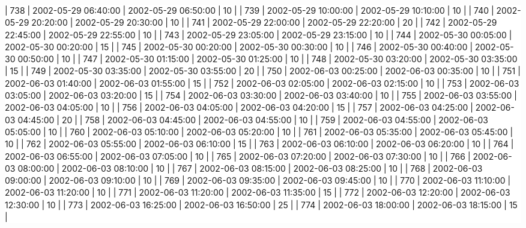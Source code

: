 | 738 | 2002-05-29 06:40:00 | 2002-05-29 06:50:00 | 10 |
| 739 | 2002-05-29 10:00:00 | 2002-05-29 10:10:00 | 10 |
| 740 | 2002-05-29 20:20:00 | 2002-05-29 20:30:00 | 10 |
| 741 | 2002-05-29 22:00:00 | 2002-05-29 22:20:00 | 20 |
| 742 | 2002-05-29 22:45:00 | 2002-05-29 22:55:00 | 10 |
| 743 | 2002-05-29 23:05:00 | 2002-05-29 23:15:00 | 10 |
| 744 | 2002-05-30 00:05:00 | 2002-05-30 00:20:00 | 15 |
| 745 | 2002-05-30 00:20:00 | 2002-05-30 00:30:00 | 10 |
| 746 | 2002-05-30 00:40:00 | 2002-05-30 00:50:00 | 10 |
| 747 | 2002-05-30 01:15:00 | 2002-05-30 01:25:00 | 10 |
| 748 | 2002-05-30 03:20:00 | 2002-05-30 03:35:00 | 15 |
| 749 | 2002-05-30 03:35:00 | 2002-05-30 03:55:00 | 20 |
| 750 | 2002-06-03 00:25:00 | 2002-06-03 00:35:00 | 10 |
| 751 | 2002-06-03 01:40:00 | 2002-06-03 01:55:00 | 15 |
| 752 | 2002-06-03 02:05:00 | 2002-06-03 02:15:00 | 10 |
| 753 | 2002-06-03 03:05:00 | 2002-06-03 03:20:00 | 15 |
| 754 | 2002-06-03 03:30:00 | 2002-06-03 03:40:00 | 10 |
| 755 | 2002-06-03 03:55:00 | 2002-06-03 04:05:00 | 10 |
| 756 | 2002-06-03 04:05:00 | 2002-06-03 04:20:00 | 15 |
| 757 | 2002-06-03 04:25:00 | 2002-06-03 04:45:00 | 20 |
| 758 | 2002-06-03 04:45:00 | 2002-06-03 04:55:00 | 10 |
| 759 | 2002-06-03 04:55:00 | 2002-06-03 05:05:00 | 10 |
| 760 | 2002-06-03 05:10:00 | 2002-06-03 05:20:00 | 10 |
| 761 | 2002-06-03 05:35:00 | 2002-06-03 05:45:00 | 10 |
| 762 | 2002-06-03 05:55:00 | 2002-06-03 06:10:00 | 15 |
| 763 | 2002-06-03 06:10:00 | 2002-06-03 06:20:00 | 10 |
| 764 | 2002-06-03 06:55:00 | 2002-06-03 07:05:00 | 10 |
| 765 | 2002-06-03 07:20:00 | 2002-06-03 07:30:00 | 10 |
| 766 | 2002-06-03 08:00:00 | 2002-06-03 08:10:00 | 10 |
| 767 | 2002-06-03 08:15:00 | 2002-06-03 08:25:00 | 10 |
| 768 | 2002-06-03 09:00:00 | 2002-06-03 09:10:00 | 10 |
| 769 | 2002-06-03 09:35:00 | 2002-06-03 09:45:00 | 10 |
| 770 | 2002-06-03 11:10:00 | 2002-06-03 11:20:00 | 10 |
| 771 | 2002-06-03 11:20:00 | 2002-06-03 11:35:00 | 15 |
| 772 | 2002-06-03 12:20:00 | 2002-06-03 12:30:00 | 10 |
| 773 | 2002-06-03 16:25:00 | 2002-06-03 16:50:00 | 25 |
| 774 | 2002-06-03 18:00:00 | 2002-06-03 18:15:00 | 15 |